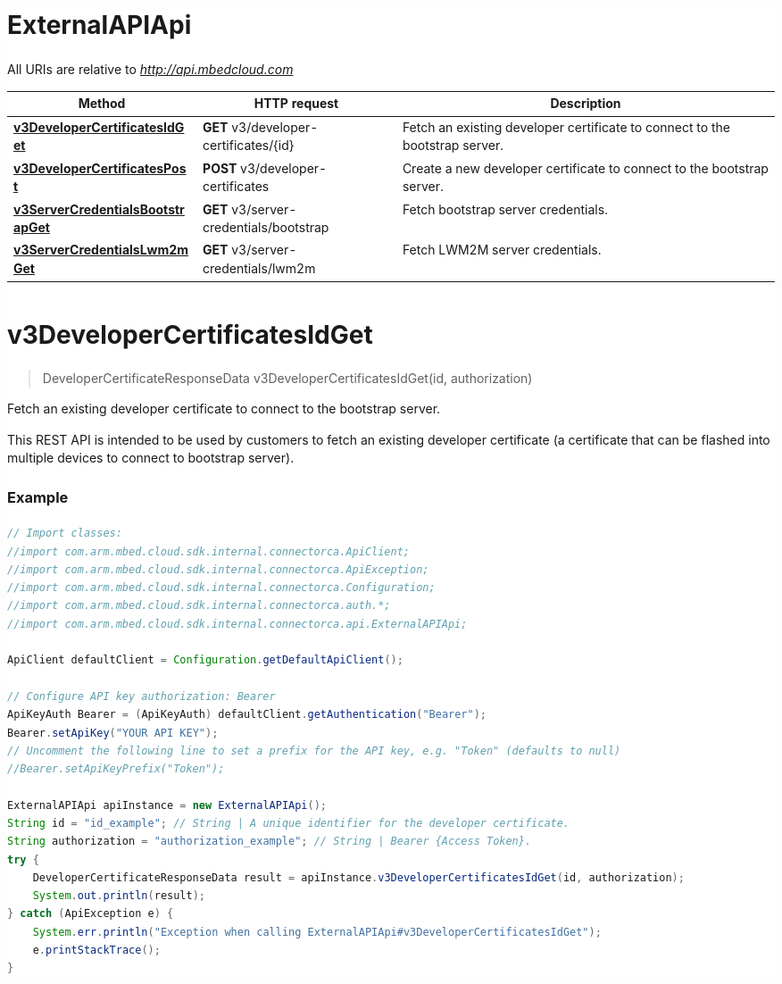 # ExternalAPIApi

All URIs are relative to *http://api.mbedcloud.com*

Method | HTTP request | Description
------------- | ------------- | -------------
[**v3DeveloperCertificatesIdGet**](ExternalAPIApi.md#v3DeveloperCertificatesIdGet) | **GET** v3/developer-certificates/{id} | Fetch an existing developer certificate to connect to the bootstrap server.
[**v3DeveloperCertificatesPost**](ExternalAPIApi.md#v3DeveloperCertificatesPost) | **POST** v3/developer-certificates | Create a new developer certificate to connect to the bootstrap server.
[**v3ServerCredentialsBootstrapGet**](ExternalAPIApi.md#v3ServerCredentialsBootstrapGet) | **GET** v3/server-credentials/bootstrap | Fetch bootstrap server credentials.
[**v3ServerCredentialsLwm2mGet**](ExternalAPIApi.md#v3ServerCredentialsLwm2mGet) | **GET** v3/server-credentials/lwm2m | Fetch LWM2M server credentials.


<a name="v3DeveloperCertificatesIdGet"></a>
# **v3DeveloperCertificatesIdGet**
> DeveloperCertificateResponseData v3DeveloperCertificatesIdGet(id, authorization)

Fetch an existing developer certificate to connect to the bootstrap server.

This REST API is intended to be used by customers to fetch an existing developer certificate (a certificate that can be flashed into multiple devices to connect to bootstrap server). 

### Example
```java
// Import classes:
//import com.arm.mbed.cloud.sdk.internal.connectorca.ApiClient;
//import com.arm.mbed.cloud.sdk.internal.connectorca.ApiException;
//import com.arm.mbed.cloud.sdk.internal.connectorca.Configuration;
//import com.arm.mbed.cloud.sdk.internal.connectorca.auth.*;
//import com.arm.mbed.cloud.sdk.internal.connectorca.api.ExternalAPIApi;

ApiClient defaultClient = Configuration.getDefaultApiClient();

// Configure API key authorization: Bearer
ApiKeyAuth Bearer = (ApiKeyAuth) defaultClient.getAuthentication("Bearer");
Bearer.setApiKey("YOUR API KEY");
// Uncomment the following line to set a prefix for the API key, e.g. "Token" (defaults to null)
//Bearer.setApiKeyPrefix("Token");

ExternalAPIApi apiInstance = new ExternalAPIApi();
String id = "id_example"; // String | A unique identifier for the developer certificate. 
String authorization = "authorization_example"; // String | Bearer {Access Token}. 
try {
    DeveloperCertificateResponseData result = apiInstance.v3DeveloperCertificatesIdGet(id, authorization);
    System.out.println(result);
} catch (ApiException e) {
    System.err.println("Exception when calling ExternalAPIApi#v3DeveloperCertificatesIdGet");
    e.printStackTrace();
}
```
